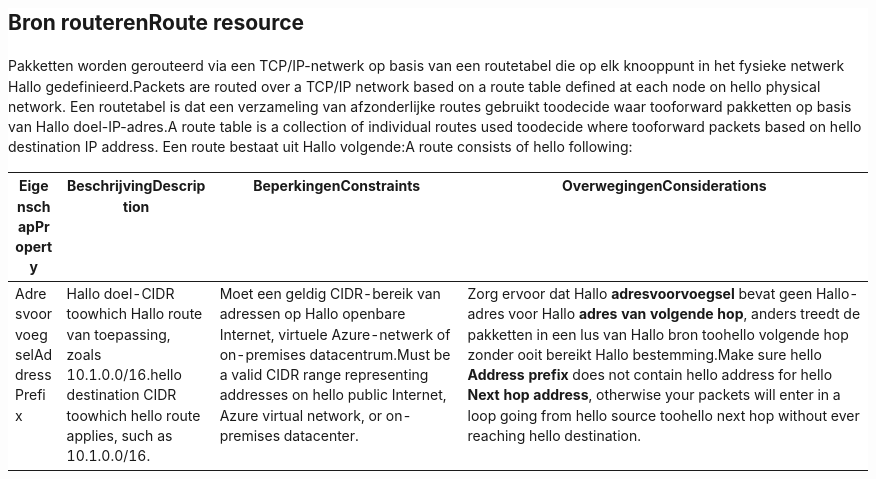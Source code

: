 ## <a name="route-resource"></a><span data-ttu-id="9dc85-125">Bron routeren</span><span class="sxs-lookup"><span data-stu-id="9dc85-125">Route resource</span></span>
<span data-ttu-id="9dc85-126">Pakketten worden gerouteerd via een TCP/IP-netwerk op basis van een routetabel die op elk knooppunt in het fysieke netwerk Hallo gedefinieerd.</span><span class="sxs-lookup"><span data-stu-id="9dc85-126">Packets are routed over a TCP/IP network based on a route table defined at each node on hello physical network.</span></span> <span data-ttu-id="9dc85-127">Een routetabel is dat een verzameling van afzonderlijke routes gebruikt toodecide waar tooforward pakketten op basis van Hallo doel-IP-adres.</span><span class="sxs-lookup"><span data-stu-id="9dc85-127">A route table is a collection of individual routes used toodecide where tooforward packets based on hello destination IP address.</span></span> <span data-ttu-id="9dc85-128">Een route bestaat uit Hallo volgende:</span><span class="sxs-lookup"><span data-stu-id="9dc85-128">A route consists of hello following:</span></span>

| <span data-ttu-id="9dc85-129">Eigenschap</span><span class="sxs-lookup"><span data-stu-id="9dc85-129">Property</span></span> | <span data-ttu-id="9dc85-130">Beschrijving</span><span class="sxs-lookup"><span data-stu-id="9dc85-130">Description</span></span> | <span data-ttu-id="9dc85-131">Beperkingen</span><span class="sxs-lookup"><span data-stu-id="9dc85-131">Constraints</span></span> | <span data-ttu-id="9dc85-132">Overwegingen</span><span class="sxs-lookup"><span data-stu-id="9dc85-132">Considerations</span></span> |
| --- | --- | --- | --- |
| <span data-ttu-id="9dc85-133">Adresvoorvoegsel</span><span class="sxs-lookup"><span data-stu-id="9dc85-133">Address Prefix</span></span> |<span data-ttu-id="9dc85-134">Hallo doel-CIDR toowhich Hallo route van toepassing, zoals 10.1.0.0/16.</span><span class="sxs-lookup"><span data-stu-id="9dc85-134">hello destination CIDR toowhich hello route applies, such as 10.1.0.0/16.</span></span> |<span data-ttu-id="9dc85-135">Moet een geldig CIDR-bereik van adressen op Hallo openbare Internet, virtuele Azure-netwerk of on-premises datacentrum.</span><span class="sxs-lookup"><span data-stu-id="9dc85-135">Must be a valid CIDR range representing addresses on hello public Internet, Azure virtual network, or on-premises datacenter.</span></span> |<span data-ttu-id="9dc85-136">Zorg ervoor dat Hallo **adresvoorvoegsel** bevat geen Hallo-adres voor Hallo **adres van volgende hop**, anders treedt de pakketten in een lus van Hallo bron toohello volgende hop zonder ooit bereikt Hallo bestemming.</span><span class="sxs-lookup"><span data-stu-id="9dc85-136">Make sure hello **Address prefix** does not contain hello address for hello **Next hop address**, otherwise your packets will enter in a loop going from hello source toohello next hop without ever reaching hello destination.</span></span> |
